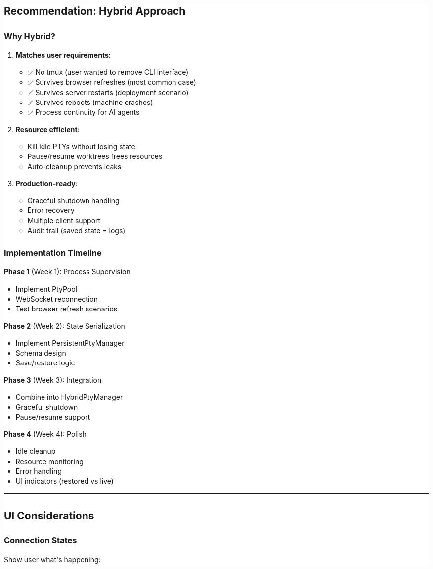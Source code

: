 
## Recommendation: Hybrid Approach

### Why Hybrid?

1. **Matches user requirements**:
   - ✅ No tmux (user wanted to remove CLI interface)
   - ✅ Survives browser refreshes (most common case)
   - ✅ Survives server restarts (deployment scenario)
   - ✅ Survives reboots (machine crashes)
   - ✅ Process continuity for AI agents

2. **Resource efficient**:
   - Kill idle PTYs without losing state
   - Pause/resume worktrees frees resources
   - Auto-cleanup prevents leaks

3. **Production-ready**:
   - Graceful shutdown handling
   - Error recovery
   - Multiple client support
   - Audit trail (saved state = logs)

### Implementation Timeline

**Phase 1** (Week 1): Process Supervision
- Implement PtyPool
- WebSocket reconnection
- Test browser refresh scenarios

**Phase 2** (Week 2): State Serialization
- Implement PersistentPtyManager
- Schema design
- Save/restore logic

**Phase 3** (Week 3): Integration
- Combine into HybridPtyManager
- Graceful shutdown
- Pause/resume support

**Phase 4** (Week 4): Polish
- Idle cleanup
- Resource monitoring
- Error handling
- UI indicators (restored vs live)

---

## UI Considerations

### Connection States

Show user what's happening:
